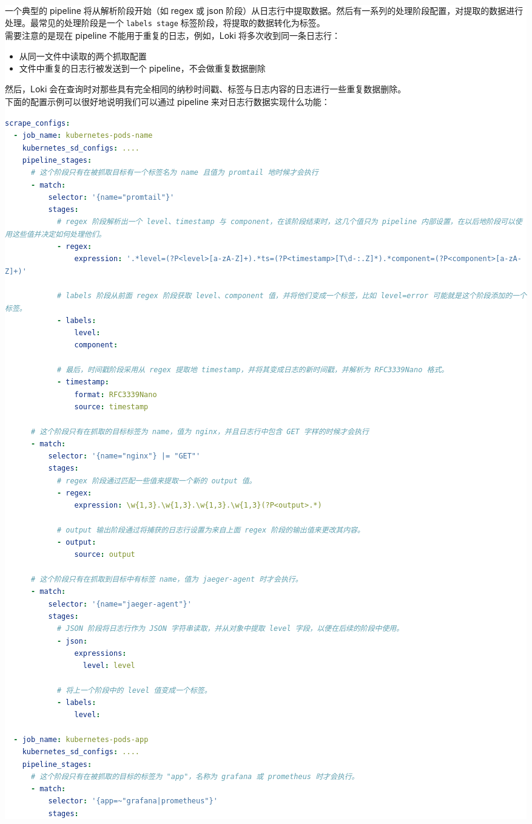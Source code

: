 一个典型的 pipeline 将从解析阶段开始（如 regex 或 json 阶段）从日志行中提取数据。然后有一系列的处理阶段配置，对提取的数据进行处理。最常见的处理阶段是一个 `labels stage` 标签阶段，将提取的数据转化为标签。<br />需要注意的是现在 pipeline 不能用于重复的日志，例如，Loki 将多次收到同一条日志行：

- 从同一文件中读取的两个抓取配置
- 文件中重复的日志行被发送到一个 pipeline，不会做重复数据删除

然后，Loki 会在查询时对那些具有完全相同的纳秒时间戳、标签与日志内容的日志进行一些重复数据删除。<br />下面的配置示例可以很好地说明我们可以通过 pipeline 来对日志行数据实现什么功能：
```yaml
scrape_configs:
  - job_name: kubernetes-pods-name
    kubernetes_sd_configs: ....
    pipeline_stages:
      # 这个阶段只有在被抓取目标有一个标签名为 name 且值为 promtail 地时候才会执行
      - match:
          selector: '{name="promtail"}'
          stages:
            # regex 阶段解析出一个 level、timestamp 与 component，在该阶段结束时，这几个值只为 pipeline 内部设置，在以后地阶段可以使用这些值并决定如何处理他们。
            - regex:
                expression: '.*level=(?P<level>[a-zA-Z]+).*ts=(?P<timestamp>[T\d-:.Z]*).*component=(?P<component>[a-zA-Z]+)'

            # labels 阶段从前面 regex 阶段获取 level、component 值，并将他们变成一个标签，比如 level=error 可能就是这个阶段添加的一个标签。
            - labels:
                level:
                component:

            # 最后，时间戳阶段采用从 regex 提取地 timestamp，并将其变成日志的新时间戳，并解析为 RFC3339Nano 格式。
            - timestamp:
                format: RFC3339Nano
                source: timestamp

      # 这个阶段只有在抓取的目标标签为 name，值为 nginx，并且日志行中包含 GET 字样的时候才会执行
      - match:
          selector: '{name="nginx"} |= "GET"'
          stages:
            # regex 阶段通过匹配一些值来提取一个新的 output 值。
            - regex:
                expression: \w{1,3}.\w{1,3}.\w{1,3}.\w{1,3}(?P<output>.*)

            # output 输出阶段通过将捕获的日志行设置为来自上面 regex 阶段的输出值来更改其内容。
            - output:
                source: output

      # 这个阶段只有在抓取到目标中有标签 name，值为 jaeger-agent 时才会执行。
      - match:
          selector: '{name="jaeger-agent"}'
          stages:
            # JSON 阶段将日志行作为 JSON 字符串读取，并从对象中提取 level 字段，以便在后续的阶段中使用。
            - json:
                expressions:
                  level: level

            # 将上一个阶段中的 level 值变成一个标签。
            - labels:
                level:

  - job_name: kubernetes-pods-app
    kubernetes_sd_configs: ....
    pipeline_stages:
      # 这个阶段只有在被抓取的目标的标签为 "app"，名称为 grafana 或 prometheus 时才会执行。
      - match:
          selector: '{app=~"grafana|prometheus"}'
          stages:
```